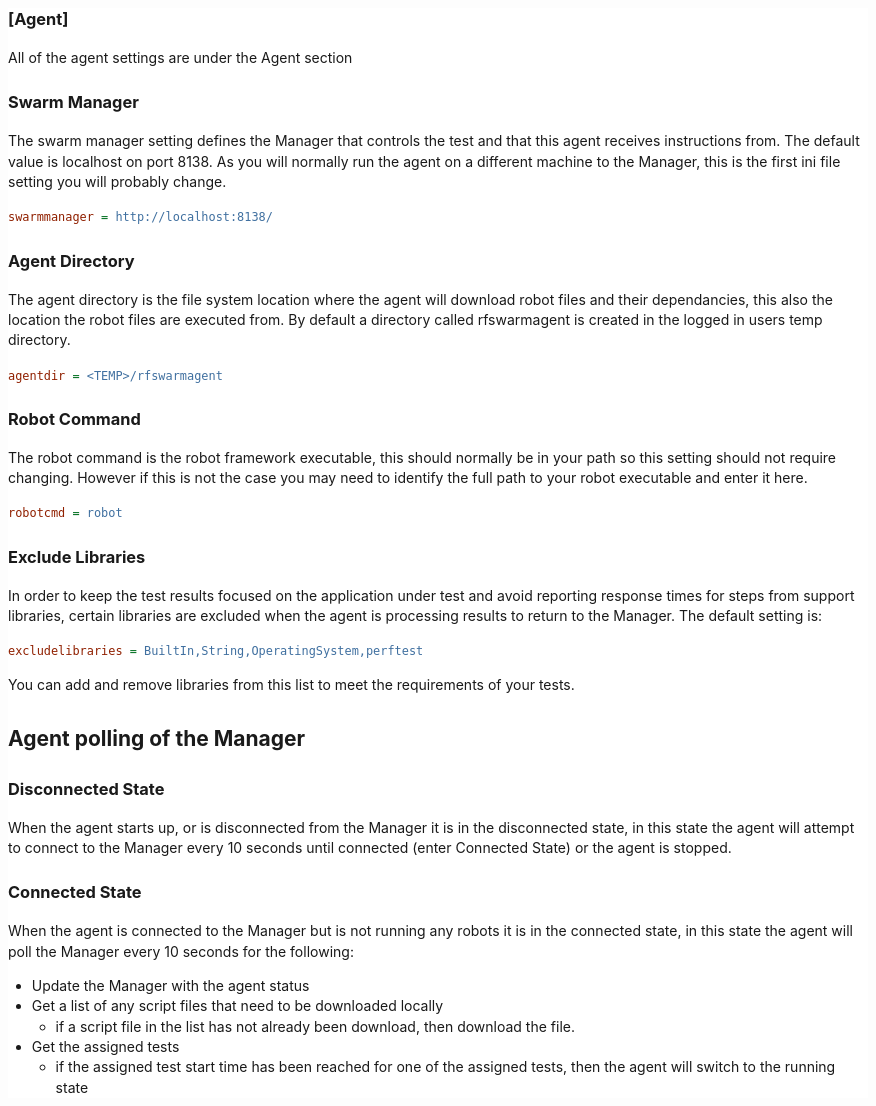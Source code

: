 ### [Agent]
All of the agent settings are under the Agent section

### Swarm Manager
The swarm manager setting defines the Manager that controls the test and that this agent receives instructions from. The default value is localhost on port 8138. As you will normally run the agent on a different machine to the Manager, this is the first ini file setting you will probably change.
```ini
swarmmanager = http://localhost:8138/
```

### Agent Directory
The agent directory is the file system location where the agent will download robot files and their dependancies, this also the location the robot files are executed from.
By default a directory called rfswarmagent is created in the logged in users temp directory.
```ini
agentdir = <TEMP>/rfswarmagent
```

### Robot Command
The robot command is the robot framework executable, this should normally be in your path so this setting should not require changing. However if this is not the case you may need to identify the full path to your robot executable and enter it here.
```ini
robotcmd = robot
```

### Exclude Libraries
In order to keep the test results focused on the application under test and avoid reporting response times for steps from support libraries, certain libraries are excluded when the agent is processing results to return to the Manager. The default setting is:
```ini
excludelibraries = BuiltIn,String,OperatingSystem,perftest
```
You can add and remove libraries from this list to meet the requirements of your tests.

## Agent polling of the Manager

### Disconnected State
When the agent starts up, or is disconnected from the Manager it is in the disconnected state, in this state the agent will attempt to connect to the Manager every 10 seconds until connected (enter Connected State) or the agent is stopped.

### Connected State
When the agent is connected to the Manager but is not running any robots it is in the connected state, in this state the agent will poll the Manager every 10 seconds for the following:
- Update the Manager with the agent status
- Get a list of any script files that need to be downloaded locally
  - if a script file in the list has not already been download, then download the file.
- Get the assigned tests
  - if the assigned test start time has been reached for one of the assigned tests, then the agent will switch to the running state
